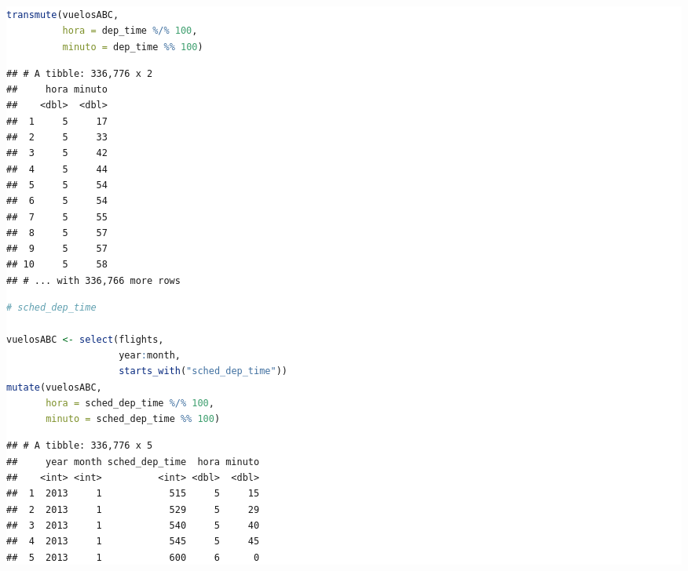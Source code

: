 
``` r
transmute(vuelosABC,
          hora = dep_time %/% 100,
          minuto = dep_time %% 100)
```

    ## # A tibble: 336,776 x 2
    ##     hora minuto
    ##    <dbl>  <dbl>
    ##  1     5     17
    ##  2     5     33
    ##  3     5     42
    ##  4     5     44
    ##  5     5     54
    ##  6     5     54
    ##  7     5     55
    ##  8     5     57
    ##  9     5     57
    ## 10     5     58
    ## # ... with 336,766 more rows

``` r
# sched_dep_time

vuelosABC <- select(flights,
                    year:month,
                    starts_with("sched_dep_time"))
mutate(vuelosABC,
       hora = sched_dep_time %/% 100,
       minuto = sched_dep_time %% 100)              
```

    ## # A tibble: 336,776 x 5
    ##     year month sched_dep_time  hora minuto
    ##    <int> <int>          <int> <dbl>  <dbl>
    ##  1  2013     1            515     5     15
    ##  2  2013     1            529     5     29
    ##  3  2013     1            540     5     40
    ##  4  2013     1            545     5     45
    ##  5  2013     1            600     6      0